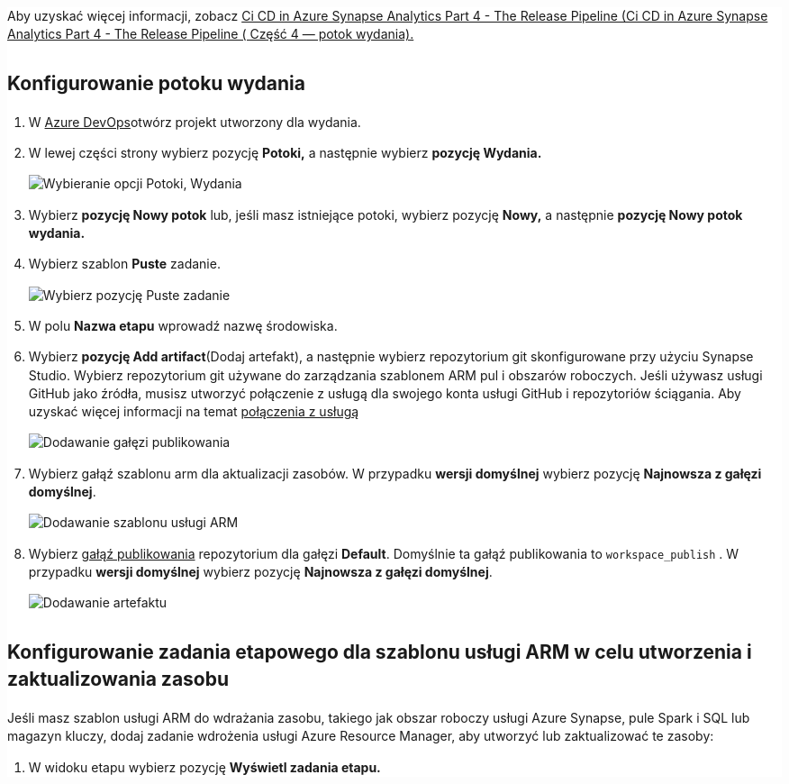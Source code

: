 Aby uzyskać więcej informacji, zobacz [Ci CD in Azure Synapse Analytics Part 4 - The Release Pipeline (Ci CD in Azure Synapse Analytics Part 4 - The Release Pipeline ( Część 4 — potok wydania).](https://techcommunity.microsoft.com/t5/data-architecture-blog/ci-cd-in-azure-synapse-analytics-part-4-the-release-pipeline/ba-p/2034434) 


## <a name="set-up-a-release-pipeline"></a>Konfigurowanie potoku wydania

1.  W [Azure DevOps](https://dev.azure.com/)otwórz projekt utworzony dla wydania.

1.  W lewej części strony wybierz pozycję **Potoki,** a następnie wybierz **pozycję Wydania.**

    ![Wybieranie opcji Potoki, Wydania](media/create-release-1.png)

1.  Wybierz **pozycję Nowy potok** lub, jeśli masz istniejące potoki, wybierz pozycję **Nowy,** a następnie **pozycję Nowy potok wydania.**

1.  Wybierz szablon **Puste** zadanie.

    ![Wybierz pozycję Puste zadanie](media/create-release-select-empty.png)

1.  W polu **Nazwa etapu** wprowadź nazwę środowiska.

1.  Wybierz **pozycję Add artifact**(Dodaj artefakt), a następnie wybierz repozytorium git skonfigurowane przy użyciu Synapse Studio. Wybierz repozytorium git używane do zarządzania szablonem ARM pul i obszarów roboczych. Jeśli używasz usługi GitHub jako źródła, musisz utworzyć połączenie z usługą dla swojego konta usługi GitHub i repozytoriów ściągania. Aby uzyskać więcej informacji na temat [połączenia z usługą](/azure/devops/pipelines/library/service-endpoints) 

    ![Dodawanie gałęzi publikowania](media/release-creation-github.png)

1.  Wybierz gałąź szablonu arm dla aktualizacji zasobów. W przypadku **wersji domyślnej** wybierz pozycję **Najnowsza z gałęzi domyślnej**.

    ![Dodawanie szablonu usługi ARM](media/release-creation-arm-branch.png)

1.  Wybierz [gałąź publikowania](source-control.md#configure-publishing-settings) repozytorium dla gałęzi **Default**. Domyślnie ta gałąź publikowania to `workspace_publish` . W przypadku **wersji domyślnej** wybierz pozycję **Najnowsza z gałęzi domyślnej**.

    ![Dodawanie artefaktu](media/release-creation-publish-branch.png)

## <a name="set-up-a-stage-task-for-an-arm-template-to-create-and-update-resource"></a>Konfigurowanie zadania etapowego dla szablonu usługi ARM w celu utworzenia i zaktualizowania zasobu 

Jeśli masz szablon usługi ARM do wdrażania zasobu, takiego jak obszar roboczy usługi Azure Synapse, pule Spark i SQL lub magazyn kluczy, dodaj zadanie wdrożenia usługi Azure Resource Manager, aby utworzyć lub zaktualizować te zasoby:

1. W widoku etapu wybierz pozycję **Wyświetl zadania etapu.**
